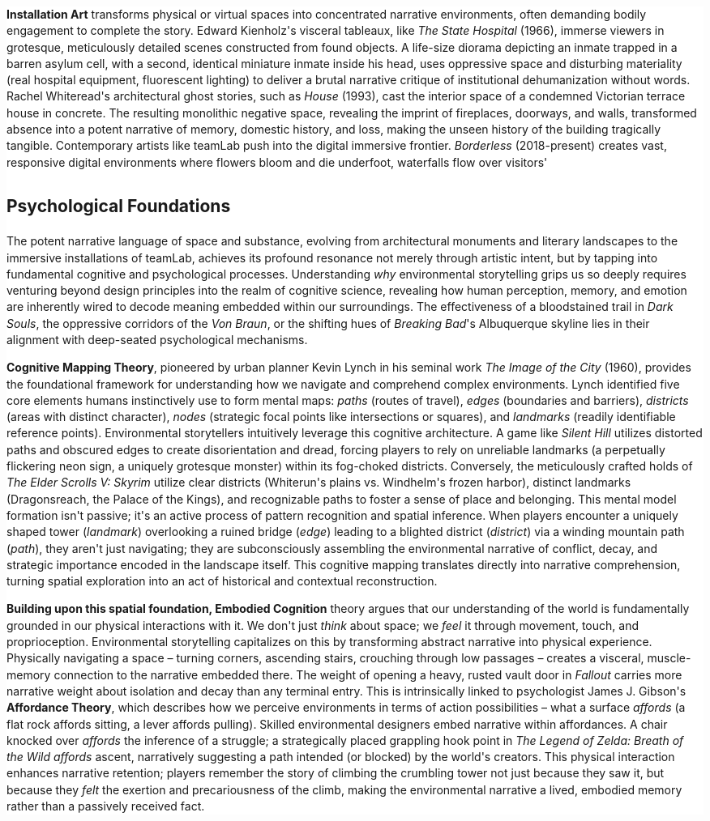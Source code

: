 **Installation Art** transforms physical or virtual spaces into concentrated narrative environments, often demanding bodily engagement to complete the story. Edward Kienholz's visceral tableaux, like *The State Hospital* (1966), immerse viewers in grotesque, meticulously detailed scenes constructed from found objects. A life-size diorama depicting an inmate trapped in a barren asylum cell, with a second, identical miniature inmate inside his head, uses oppressive space and disturbing materiality (real hospital equipment, fluorescent lighting) to deliver a brutal narrative critique of institutional dehumanization without words. Rachel Whiteread's architectural ghost stories, such as *House* (1993), cast the interior space of a condemned Victorian terrace house in concrete. The resulting monolithic negative space, revealing the imprint of fireplaces, doorways, and walls, transformed absence into a potent narrative of memory, domestic history, and loss, making the unseen history of the building tragically tangible. Contemporary artists like teamLab push into the digital immersive frontier. *Borderless* (2018-present) creates vast, responsive digital environments where flowers bloom and die underfoot, waterfalls flow over visitors'

## Psychological Foundations

The potent narrative language of space and substance, evolving from architectural monuments and literary landscapes to the immersive installations of teamLab, achieves its profound resonance not merely through artistic intent, but by tapping into fundamental cognitive and psychological processes. Understanding *why* environmental storytelling grips us so deeply requires venturing beyond design principles into the realm of cognitive science, revealing how human perception, memory, and emotion are inherently wired to decode meaning embedded within our surroundings. The effectiveness of a bloodstained trail in *Dark Souls*, the oppressive corridors of the *Von Braun*, or the shifting hues of *Breaking Bad*'s Albuquerque skyline lies in their alignment with deep-seated psychological mechanisms.

**Cognitive Mapping Theory**, pioneered by urban planner Kevin Lynch in his seminal work *The Image of the City* (1960), provides the foundational framework for understanding how we navigate and comprehend complex environments. Lynch identified five core elements humans instinctively use to form mental maps: *paths* (routes of travel), *edges* (boundaries and barriers), *districts* (areas with distinct character), *nodes* (strategic focal points like intersections or squares), and *landmarks* (readily identifiable reference points). Environmental storytellers intuitively leverage this cognitive architecture. A game like *Silent Hill* utilizes distorted paths and obscured edges to create disorientation and dread, forcing players to rely on unreliable landmarks (a perpetually flickering neon sign, a uniquely grotesque monster) within its fog-choked districts. Conversely, the meticulously crafted holds of *The Elder Scrolls V: Skyrim* utilize clear districts (Whiterun's plains vs. Windhelm's frozen harbor), distinct landmarks (Dragonsreach, the Palace of the Kings), and recognizable paths to foster a sense of place and belonging. This mental model formation isn't passive; it's an active process of pattern recognition and spatial inference. When players encounter a uniquely shaped tower (*landmark*) overlooking a ruined bridge (*edge*) leading to a blighted district (*district*) via a winding mountain path (*path*), they aren't just navigating; they are subconsciously assembling the environmental narrative of conflict, decay, and strategic importance encoded in the landscape itself. This cognitive mapping translates directly into narrative comprehension, turning spatial exploration into an act of historical and contextual reconstruction.

**Building upon this spatial foundation, Embodied Cognition** theory argues that our understanding of the world is fundamentally grounded in our physical interactions with it. We don't just *think* about space; we *feel* it through movement, touch, and proprioception. Environmental storytelling capitalizes on this by transforming abstract narrative into physical experience. Physically navigating a space – turning corners, ascending stairs, crouching through low passages – creates a visceral, muscle-memory connection to the narrative embedded there. The weight of opening a heavy, rusted vault door in *Fallout* carries more narrative weight about isolation and decay than any terminal entry. This is intrinsically linked to psychologist James J. Gibson's **Affordance Theory**, which describes how we perceive environments in terms of action possibilities – what a surface *affords* (a flat rock affords sitting, a lever affords pulling). Skilled environmental designers embed narrative within affordances. A chair knocked over *affords* the inference of a struggle; a strategically placed grappling hook point in *The Legend of Zelda: Breath of the Wild* *affords* ascent, narratively suggesting a path intended (or blocked) by the world's creators. This physical interaction enhances narrative retention; players remember the story of climbing the crumbling tower not just because they saw it, but because they *felt* the exertion and precariousness of the climb, making the environmental narrative a lived, embodied memory rather than a passively received fact.
